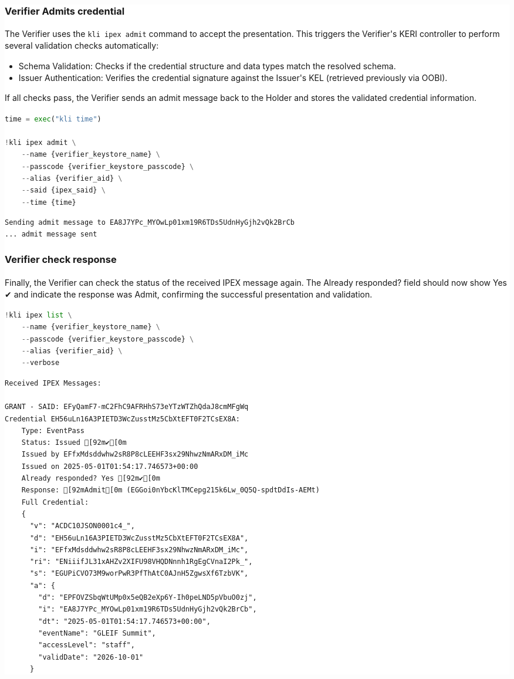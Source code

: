 
### Verifier Admits credential

The Verifier uses the `kli ipex admit` command to accept the presentation. This triggers the Verifier's KERI controller to perform several validation checks automatically:

- Schema Validation: Checks if the credential structure and data types match the resolved schema.
- Issuer Authentication: Verifies the credential signature against the Issuer's KEL (retrieved previously via OOBI).

If all checks pass, the Verifier sends an admit message back to the Holder and stores the validated credential information.


```python
time = exec("kli time")

!kli ipex admit \
    --name {verifier_keystore_name} \
    --passcode {verifier_keystore_passcode} \
    --alias {verifier_aid} \
    --said {ipex_said} \
    --time {time}
```

    Sending admit message to EA8J7YPc_MYOwLp01xm19R6TDs5UdnHyGjh2vQk2BrCb
    ... admit message sent


### Verifier check response

Finally, the Verifier can check the status of the received IPEX message again. The Already responded? field should now show Yes ✔ and indicate the response was Admit, confirming the successful presentation and validation.


```python
!kli ipex list \
    --name {verifier_keystore_name} \
    --passcode {verifier_keystore_passcode} \
    --alias {verifier_aid} \
    --verbose
```

    
    Received IPEX Messages:
    
    GRANT - SAID: EFyQamF7-mC2FhC9AFRHhS73eYTzWTZhQdaJ8cmMFgWq
    Credential EH56uLn16A3PIETD3WcZusstMz5CbXtEFT0F2TCsEX8A:
        Type: EventPass
        Status: Issued [92m✔[0m
        Issued by EFfxMdsddwhw2sR8P8cLEEHF3sx29NhwzNmARxDM_iMc
        Issued on 2025-05-01T01:54:17.746573+00:00
        Already responded? Yes [92m✔[0m
        Response: [92mAdmit[0m (EGGoi0nYbcKlTMCepg215k6Lw_0Q5Q-spdtDdIs-AEMt)
        Full Credential:
    	{
    	  "v": "ACDC10JSON0001c4_",
    	  "d": "EH56uLn16A3PIETD3WcZusstMz5CbXtEFT0F2TCsEX8A",
    	  "i": "EFfxMdsddwhw2sR8P8cLEEHF3sx29NhwzNmARxDM_iMc",
    	  "ri": "ENiiifJL31xAHZv2XIFU98VHQDNnnh1RgEgCVnaI2Pk_",
    	  "s": "EGUPiCVO73M9worPwR3PfThAtC0AJnH5ZgwsXf6TzbVK",
    	  "a": {
    	    "d": "EPFOVZSbqWtUMp0x5eQB2eXp6Y-Ih0peLND5pVbuO0zj",
    	    "i": "EA8J7YPc_MYOwLp01xm19R6TDs5UdnHyGjh2vQk2BrCb",
    	    "dt": "2025-05-01T01:54:17.746573+00:00",
    	    "eventName": "GLEIF Summit",
    	    "accessLevel": "staff",
    	    "validDate": "2026-10-01"
    	  }